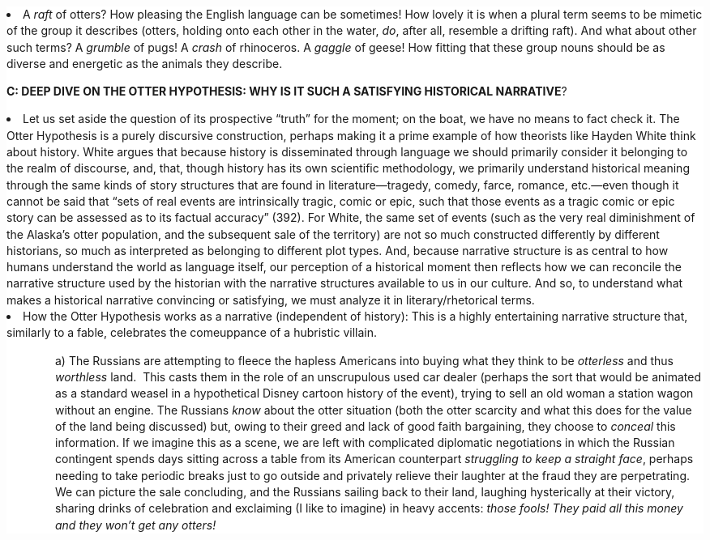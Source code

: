 <li class="c4">
  A <em><span class="c0">raft </span></em><span class="c1">of otters? How pleasing the English language can be sometimes! How lovely it is when a plural term seems to be mimetic of the group it describes (otters, holding onto each other in the water, </span><em><span class="c0">do</span></em><span class="c1">, after all, resemble a drifting raft). And what about other such terms? A </span><em><span class="c0">grumble</span></em><span class="c1"> of pugs! A </span><em><span class="c0">crash</span></em><span class="c1"> of rhinoceros. A </span><em><span class="c0">gaggle</span></em><span class="c1"> of geese! How fitting that these group nouns should be as diverse and energetic as the animals they describe.</span>
</li>
  
<li style="list-style-type: none;">
</li>

<p class="c4">
  <span class="c11"><strong>C: DEEP DIVE ON THE OTTER HYPOTHESIS: WHY IS IT SUCH A SATISFYING HISTORICAL NARRATIVE</strong>?</span>
</p>

<li class="c4">
  Let us set aside the question of its prospective “truth” for the moment; on the boat, we have no means to fact check it. The Otter Hypothesis is a purely discursive construction, perhaps making it a prime example of how theorists like Hayden White think about history. White argues that because history is disseminated through language we should primarily consider it belonging to the realm of discourse, and, that, though history has its own scientific methodology, we primarily understand historical meaning through the same kinds of story structures that are found in literature—tragedy, comedy, farce, romance, etc.—even though it cannot be said that “sets of real events are intrinsically tragic, comic or epic, such that those events as a tragic comic or epic story can be assessed as to its factual accuracy” (392). For White, the same set of events (such as the very real diminishment of the Alaska’s otter population, and the subsequent sale of the territory) are not so much constructed differently by different historians, so much as interpreted as belonging to different plot types. And, because narrative structure is as central to how humans understand the world as language itself, our perception of a historical moment then reflects how we can reconcile the narrative structure used by the historian with the narrative structures available to us in our culture. And so, to understand what makes a historical narrative convincing or satisfying, we must analyze it in literary/rhetorical terms.
</li>
  
<li class="c4">
  <span class="c1"><span class="c1">How the Otter Hypothesis works as a narrative (independent of history): This is a highly entertaining narrative structure that, similarly to a fable, celebrates the comeuppance of a hubristic villain.</span></span> <br /> <p style="padding-left: 60px;">
    <span class="c1">a) The Russians are attempting to fleece the hapless Americans into buying what they think to be </span><em><span class="c0">otterless</span></em><span class="c1"> and thus </span><em><span class="c0">worthless</span></em><span class="c1"> land.  This casts them in the role of an unscrupulous used car dealer (perhaps the sort that would be animated as a standard weasel in a hypothetical Disney cartoon history of the event), trying to sell an old woman a station wagon without an engine. The Russians </span><em><span class="c0">know</span></em><span class="c1"> about the otter situation (both the otter scarcity and what this does for the value of the land being discussed) but, owing to their greed and lack of good faith bargaining, they choose to </span><em><span class="c0">conceal</span></em><span class="c1"> this information. If we imagine this as a scene, we are left with complicated diplomatic negotiations in which the Russian contingent spends days sitting across a table from its American counterpart </span><em><span class="c0">struggling to keep a straight face</span></em><span class="c1">, perhaps needing to take periodic breaks just to go outside and privately relieve their laughter at the fraud they are perpetrating. We can picture the sale concluding, and the Russians sailing back to their land, laughing hysterically at their victory, sharing drinks of celebration and exclaiming (I like to imagine) in heavy accents: </span><em><span class="c0">those fools! They paid all this money and they won’t get any otters!</span></em>
  </p>
  
